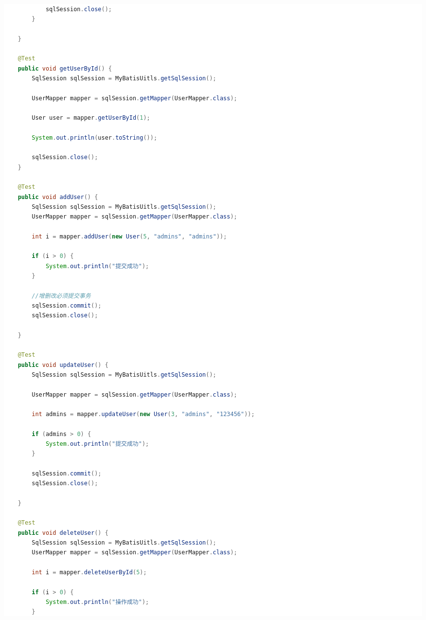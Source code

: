   ```java
              sqlSession.close();
          }
  
      }
  
      @Test
      public void getUserById() {
          SqlSession sqlSession = MyBatisUitls.getSqlSession();
  
          UserMapper mapper = sqlSession.getMapper(UserMapper.class);
  
          User user = mapper.getUserById(1);
  
          System.out.println(user.toString());
  
          sqlSession.close();
      }
  
      @Test
      public void addUser() {
          SqlSession sqlSession = MyBatisUitls.getSqlSession();
          UserMapper mapper = sqlSession.getMapper(UserMapper.class);
  
          int i = mapper.addUser(new User(5, "admins", "admins"));
  
          if (i > 0) {
              System.out.println("提交成功");
          }
  
          //增删改必须提交事务
          sqlSession.commit();
          sqlSession.close();
  
      }
  
      @Test
      public void updateUser() {
          SqlSession sqlSession = MyBatisUitls.getSqlSession();
  
          UserMapper mapper = sqlSession.getMapper(UserMapper.class);
  
          int admins = mapper.updateUser(new User(3, "admins", "123456"));
  
          if (admins > 0) {
              System.out.println("提交成功");
          }
  
          sqlSession.commit();
          sqlSession.close();
  
      }
  
      @Test
      public void deleteUser() {
          SqlSession sqlSession = MyBatisUitls.getSqlSession();
          UserMapper mapper = sqlSession.getMapper(UserMapper.class);
  
          int i = mapper.deleteUserById(5);
  
          if (i > 0) {
              System.out.println("操作成功");
          }
  
  ```